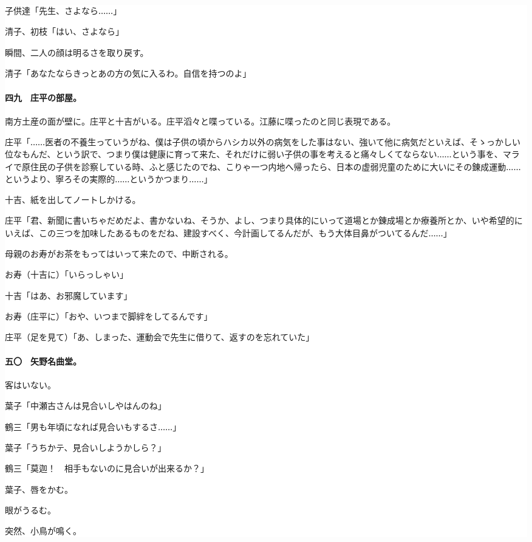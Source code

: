 
子供達「先生、さよなら……」

清子、初枝「はい、さよなら」


瞬間、二人の顔は明るさを取り戻す。



清子「あなたならきっとあの方の気に入るわ。自信を持つのよ」



#### 四九　庄平の部屋。


南方土産の面が壁に。庄平と十吉がいる。庄平滔々と喋っている。江藤に喋ったのと同じ表現である。



庄平「……医者の不養生っていうがね、僕は子供の頃からハシカ以外の病気をした事はない、強いて他に病気だといえば、そゝっかしい位なもんだ、という訳で、つまり僕は健康に育って来た、それだけに弱い子供の事を考えると痛々しくてならない……という事を、マライで原住民の子供を診察している時、ふと感じたのでね、こりゃ一つ内地へ帰ったら、日本の虚弱児童のために大いにその錬成運動……というより、寧ろその実際的……というかつまり……」


十吉、紙を出してノートしかける。



庄平「君、新聞に書いちゃだめだよ、書かないね、そうか、よし、つまり具体的にいって道場とか錬成場とか療養所とか、いや希望的にいえば、この三つを加味したあるものをだね、建設すべく、今計画してるんだが、もう大体目鼻がついてるんだ……」


母親のお寿がお茶をもってはいって来たので、中断される。



お寿（十吉に）「いらっしゃい」

十吉「はあ、お邪魔しています」

お寿（庄平に）「おや、いつまで脚絆をしてるんです」

庄平（足を見て）「あ、しまった、運動会で先生に借りて、返すのを忘れていた」



#### 五〇　矢野名曲堂。


客はいない。



葉子「中瀬古さんは見合いしやはんのね」

鶴三「男も年頃になれば見合いもするさ……」

葉子「うちかテ、見合いしようかしら？」

鶴三「莫迦！　相手もないのに見合いが出来るか？」


葉子、唇をかむ。

眼がうるむ。

突然、小鳥が鳴く。
